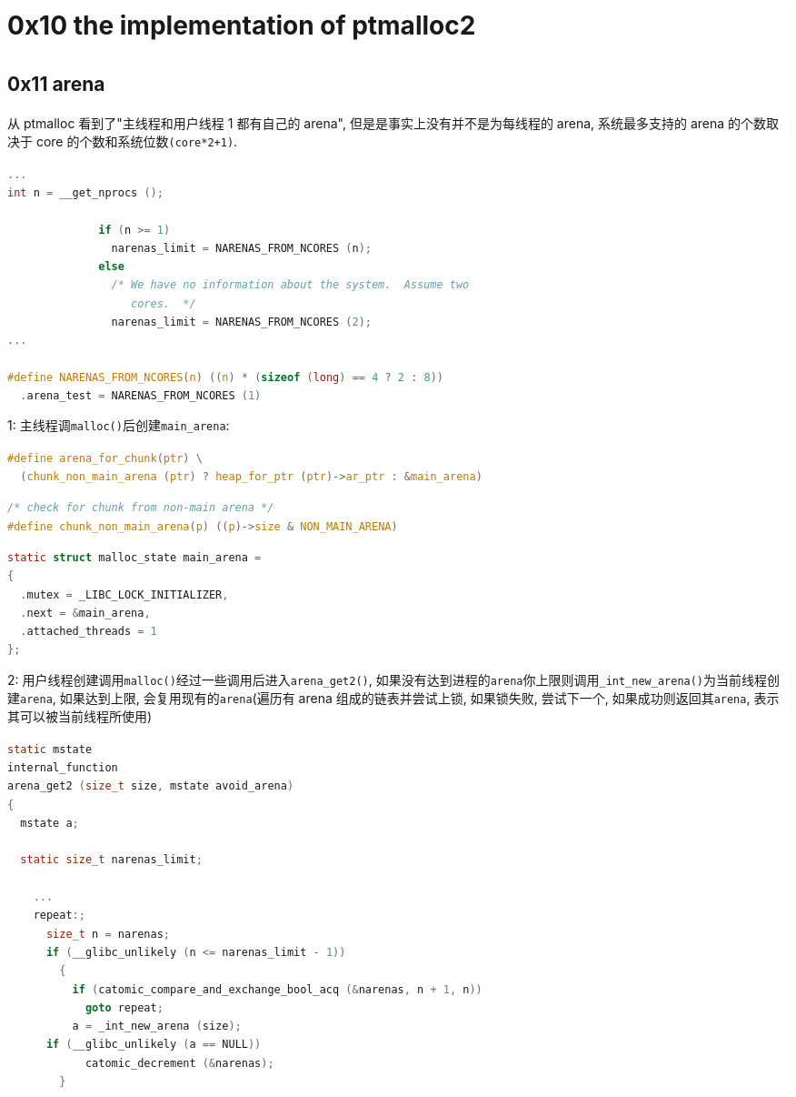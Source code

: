 # 0x10 the implementation of ptmalloc2

## 0x11 arena

从 ptmalloc 看到了"主线程和用户线程 1 都有自己的 arena", 但是是事实上没有并不是为每线程的 arena, 系统最多支持的 arena 的个数取决于 core 的个数和系统位数`(core*2+1)`.

```c
...
int n = __get_nprocs ();

              if (n >= 1)
                narenas_limit = NARENAS_FROM_NCORES (n);
              else
                /* We have no information about the system.  Assume two
                   cores.  */
                narenas_limit = NARENAS_FROM_NCORES (2);
...

#define NARENAS_FROM_NCORES(n) ((n) * (sizeof (long) == 4 ? 2 : 8))
  .arena_test = NARENAS_FROM_NCORES (1)
```

1: 主线程调`malloc()`后创建`main_arena`:

```c
#define arena_for_chunk(ptr) \
  (chunk_non_main_arena (ptr) ? heap_for_ptr (ptr)->ar_ptr : &main_arena)
```

```c
/* check for chunk from non-main arena */
#define chunk_non_main_arena(p) ((p)->size & NON_MAIN_ARENA)
```

```c
static struct malloc_state main_arena =
{
  .mutex = _LIBC_LOCK_INITIALIZER,
  .next = &main_arena,
  .attached_threads = 1
};
```

2: 用户线程创建调用`malloc()`经过一些调用后进入`arena_get2()`, 如果没有达到进程的`arena`你上限则调用`_int_new_arena()`为当前线程创建`arena`, 如果达到上限, 会复用现有的`arena`(遍历有 arena 组成的链表并尝试上锁, 如果锁失败, 尝试下一个, 如果成功则返回其`arena`, 表示其可以被当前线程所使用)

```c
static mstate
internal_function
arena_get2 (size_t size, mstate avoid_arena)
{
  mstate a;

  static size_t narenas_limit;

    ...
    repeat:;
      size_t n = narenas;
      if (__glibc_unlikely (n <= narenas_limit - 1))
        {
          if (catomic_compare_and_exchange_bool_acq (&narenas, n + 1, n))
            goto repeat;
          a = _int_new_arena (size);
	  if (__glibc_unlikely (a == NULL))
            catomic_decrement (&narenas);
        }
```